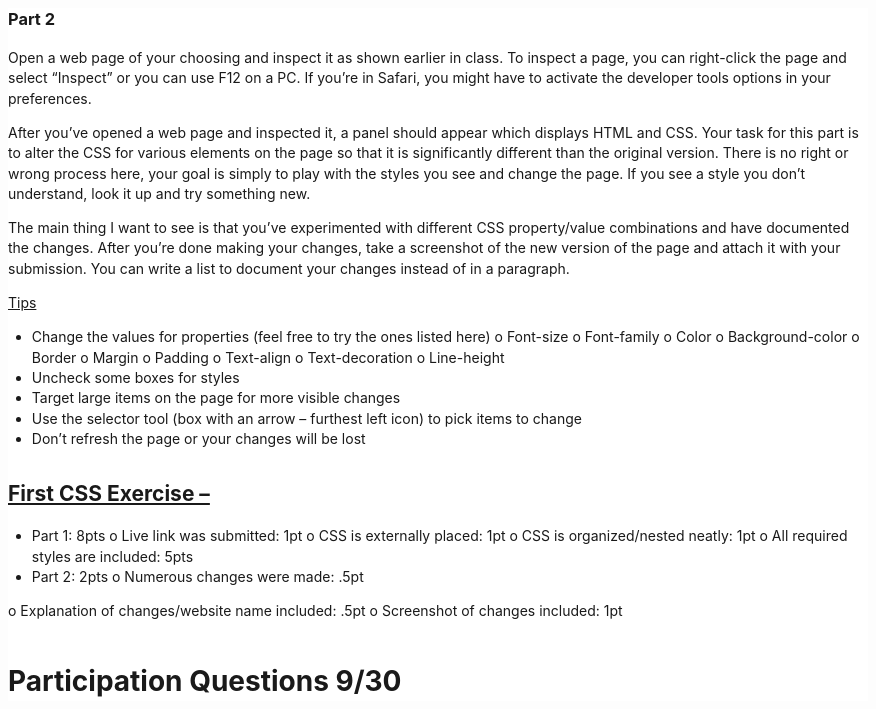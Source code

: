 


<h3>Part 2</h3>

Open a web page of your choosing and inspect it as shown earlier in class. To inspect a page, you can right-click the page and select “Inspect” or you can use F12 on a PC. If you’re in Safari, you might have to activate the developer tools options in your preferences.




After you’ve opened a web page and inspected it, a panel should appear which displays HTML and CSS. Your task for this part is to alter the CSS for various elements on the page so that it is significantly different than the original version. There is no right or wrong process here, your goal is simply to play with the styles you see and change the page. If you see a style you don’t understand, look it up and try something new.




The main thing I want to see is that you’ve experimented with different CSS property/value combinations and have documented the changes. After you’re done making your changes, take a screenshot of the new version of the page and attach it with your submission. You can write a list to document your changes instead of in a paragraph.




<u>Tips</u>

<ul>

 <li>Change the values for properties (feel free to try the ones listed here) o Font-size o Font-family o Color o Background-color o Border o Margin o Padding o Text-align o Text-decoration o Line-height</li>

 <li>Uncheck some boxes for styles</li>

 <li>Target large items on the page for more visible changes</li>

 <li>Use the selector tool (box with an arrow – furthest left icon) to pick items to change</li>

 <li>Don’t refresh the page or your changes will be lost</li>

</ul>




<h2><u>First CSS Exercise – </u></h2>

<ul>

 <li>Part 1: 8pts o Live link was submitted: 1pt o CSS is externally placed: 1pt o CSS is organized/nested neatly: 1pt o All required styles are included: 5pts</li>

 <li>Part 2: 2pts o Numerous changes were made: .5pt</li>

</ul>

o Explanation of changes/website name included: .5pt o Screenshot of changes included: 1pt




<h1>Participation Questions 9/30</h1>
